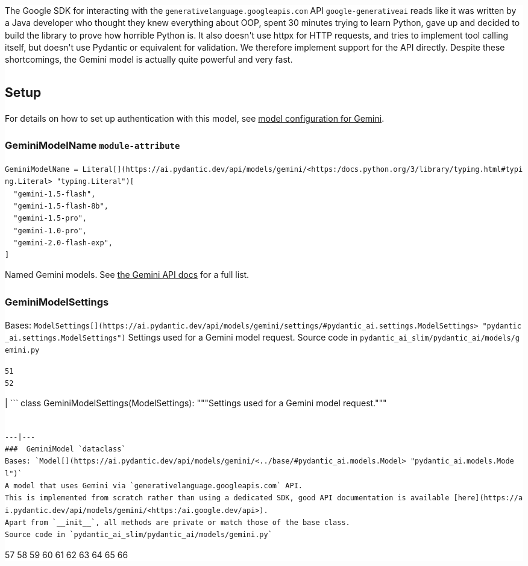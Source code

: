 The Google SDK for interacting with the `generativelanguage.googleapis.com` API `google-generativeai`[](https://ai.pydantic.dev/api/models/gemini/<https:/ai.google.dev/gemini-api/docs/quickstart?lang=python>) reads like it was written by a Java developer who thought they knew everything about OOP, spent 30 minutes trying to learn Python, gave up and decided to build the library to prove how horrible Python is. It also doesn't use httpx for HTTP requests, and tries to implement tool calling itself, but doesn't use Pydantic or equivalent for validation.
We therefore implement support for the API directly.
Despite these shortcomings, the Gemini model is actually quite powerful and very fast.
## Setup
For details on how to set up authentication with this model, see [model configuration for Gemini](https://ai.pydantic.dev/api/models/models/#gemini>).
###  GeminiModelName `module-attribute`
```
GeminiModelName = Literal[](https://ai.pydantic.dev/api/models/gemini/<https:/docs.python.org/3/library/typing.html#typing.Literal> "typing.Literal")[
  "gemini-1.5-flash",
  "gemini-1.5-flash-8b",
  "gemini-1.5-pro",
  "gemini-1.0-pro",
  "gemini-2.0-flash-exp",
]

```

Named Gemini models.
See [the Gemini API docs](https://ai.pydantic.dev/api/models/gemini/<https:/ai.google.dev/gemini-api/docs/models/gemini#model-variations>) for a full list.
###  GeminiModelSettings
Bases: `ModelSettings[](https://ai.pydantic.dev/api/models/gemini/settings/#pydantic_ai.settings.ModelSettings> "pydantic_ai.settings.ModelSettings")`
Settings used for a Gemini model request.
Source code in `pydantic_ai_slim/pydantic_ai/models/gemini.py`
```
51
52
```
| ```
class GeminiModelSettings(ModelSettings):
"""Settings used for a Gemini model request."""

```
  
---|---  
###  GeminiModel `dataclass`
Bases: `Model[](https://ai.pydantic.dev/api/models/gemini/<../base/#pydantic_ai.models.Model> "pydantic_ai.models.Model")`
A model that uses Gemini via `generativelanguage.googleapis.com` API.
This is implemented from scratch rather than using a dedicated SDK, good API documentation is available [here](https://ai.pydantic.dev/api/models/gemini/<https:/ai.google.dev/api>).
Apart from `__init__`, all methods are private or match those of the base class.
Source code in `pydantic_ai_slim/pydantic_ai/models/gemini.py`
```
 57
 58
 59
 60
 61
 62
 63
 64
 65
 66